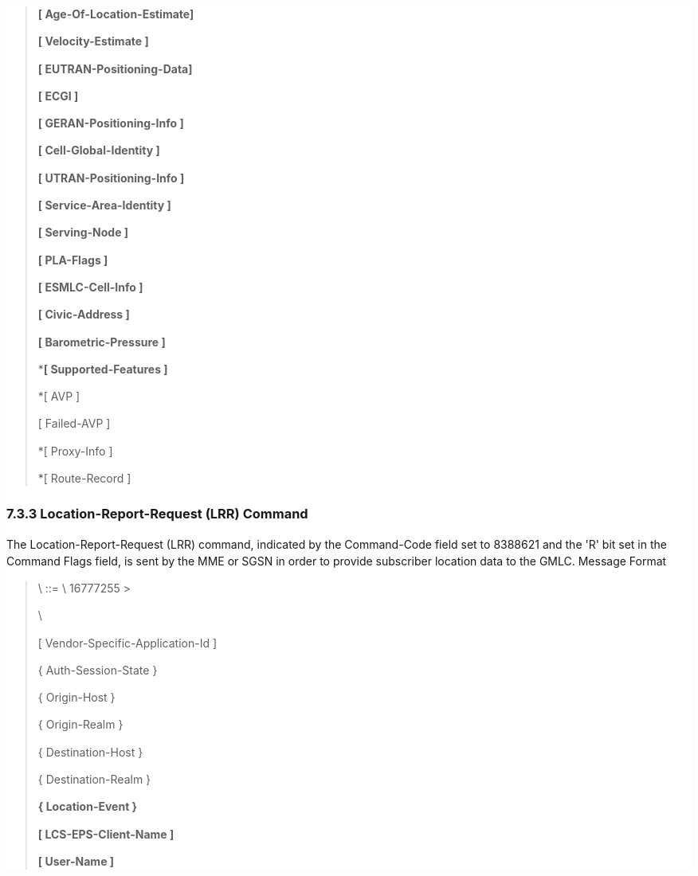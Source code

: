 >
> **[ Age-Of-Location-Estimate]**
>
> **[ Velocity-Estimate ]**
>
> **[ EUTRAN-Positioning-Data]**
>
> **[ ECGI ]**
>
> **[ GERAN-Positioning-Info ]**
>
> **[ Cell-Global-Identity ]**
>
> **[ UTRAN-Positioning-Info ]**
>
> **[ Service-Area-Identity ]**
>
> **[ Serving-Node ]**
>
> **[ PLA-Flags ]**
>
> **[ ESMLC-Cell-Info ]**
>
> **[ Civic-Address ]**
>
> **[ Barometric-Pressure ]**
>
> ***[ Supported-Features ]**
>
> *[ AVP ]
>
> [ Failed-AVP ]
>
> *[ Proxy-Info ]
>
> *[ Route-Record ]
### 7.3.3 Location-Report-Request (LRR) Command
The Location-Report-Request (LRR) command, indicated by the Command-Code field
set to 8388621 and the \'R\' bit set in the Command Flags field, is sent by
the MME or SGSN in order to provide subscriber location data to the GMLC.
Message Format
> \ ::= \ 16777255 >
>
> \
>
> [ Vendor-Specific-Application-Id ]
>
> { Auth-Session-State }
>
> { Origin-Host }
>
> { Origin-Realm }
>
> { Destination-Host }
>
> { Destination-Realm }
>
> **{ Location-Event }**
>
> **[ LCS-EPS-Client-Name ]**
>
> **[ User-Name ]**
>